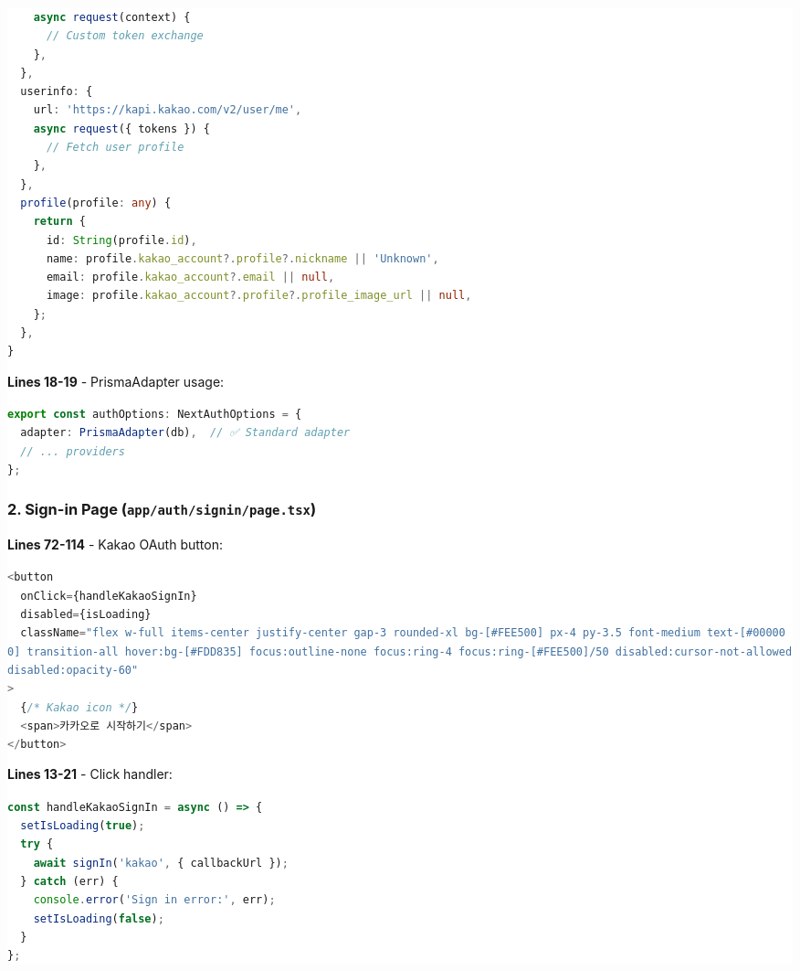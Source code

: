 ```typescript
    async request(context) {
      // Custom token exchange
    },
  },
  userinfo: {
    url: 'https://kapi.kakao.com/v2/user/me',
    async request({ tokens }) {
      // Fetch user profile
    },
  },
  profile(profile: any) {
    return {
      id: String(profile.id),
      name: profile.kakao_account?.profile?.nickname || 'Unknown',
      email: profile.kakao_account?.email || null,
      image: profile.kakao_account?.profile?.profile_image_url || null,
    };
  },
}
```

**Lines 18-19** - PrismaAdapter usage:
```typescript
export const authOptions: NextAuthOptions = {
  adapter: PrismaAdapter(db),  // ✅ Standard adapter
  // ... providers
};
```

### 2. Sign-in Page (`app/auth/signin/page.tsx`)

**Lines 72-114** - Kakao OAuth button:
```typescript
<button
  onClick={handleKakaoSignIn}
  disabled={isLoading}
  className="flex w-full items-center justify-center gap-3 rounded-xl bg-[#FEE500] px-4 py-3.5 font-medium text-[#000000] transition-all hover:bg-[#FDD835] focus:outline-none focus:ring-4 focus:ring-[#FEE500]/50 disabled:cursor-not-allowed disabled:opacity-60"
>
  {/* Kakao icon */}
  <span>카카오로 시작하기</span>
</button>
```

**Lines 13-21** - Click handler:
```typescript
const handleKakaoSignIn = async () => {
  setIsLoading(true);
  try {
    await signIn('kakao', { callbackUrl });
  } catch (err) {
    console.error('Sign in error:', err);
    setIsLoading(false);
  }
};
```
